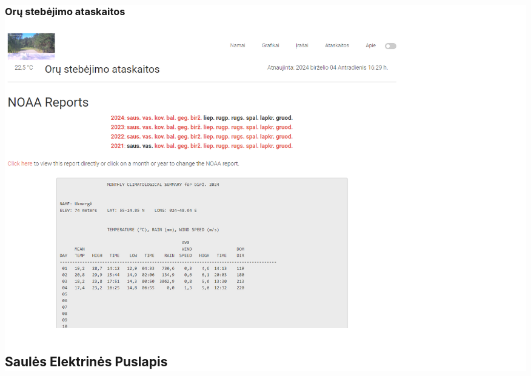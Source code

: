 ### Orų stebėjimo ataskaitos
<img src="Foto/Oru_Stotele/Menesio_Ataskaitos.png" alt="Alt text" width="650" height="500">

## Saulės Elektrinės Puslapis